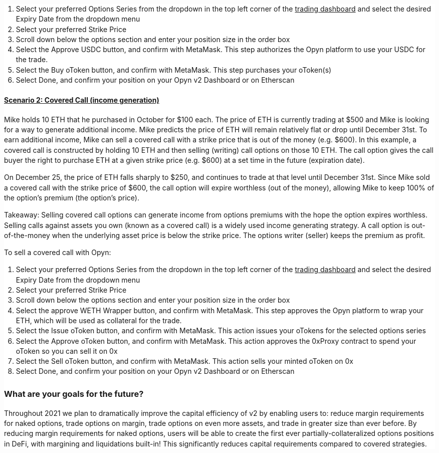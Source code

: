 1. Select your preferred Options Series from the dropdown in the top left corner of the [trading dashboard](https://opyn.co/#/dashboard) and select the desired Expiry Date from the dropdown menu
2. Select your preferred Strike Price
3. Scroll down below the options section and enter your position size in the order box
4. Select the Approve USDC button, and confirm with MetaMask. This step authorizes the Opyn platform to use your USDC for the trade.
5. Select the Buy oToken button, and confirm with MetaMask. This step purchases your oToken(s)
6. Select Done, and confirm your position on your Opyn v2 Dashboard or on Etherscan

#### <span style="text-decoration:underline;">Scenario 2: Covered Call (income generation)</span>

Mike holds 10 ETH that he purchased in October for $100 each. The price of ETH is currently trading at $500 and Mike is looking for a way to generate additional income. Mike predicts the price of ETH will remain relatively flat or drop until December 31st. To earn additional income, Mike can sell a covered call with a strike price that is out of the money (e.g. $600). In this example, a covered call is constructed by holding 10 ETH and then selling (writing) call options on those 10 ETH. The call option gives the call buyer the right to purchase ETH at a given strike price (e.g. $600) at a set time in the future (expiration date).

On December 25, the price of ETH falls sharply to $250, and continues to trade at that level until December 31st. Since Mike sold a covered call with the strike price of $600, the call option will expire worthless (out of the money), allowing Mike to keep 100% of the option’s premium (the option’s price).

Takeaway: Selling covered call options can generate income from options premiums with the hope the option expires worthless. Selling calls against assets you own (known as a covered call) is a widely used income generating strategy. A call option is out-of-the-money when the underlying asset price is below the strike price. The options writer (seller) keeps the premium as profit.

To sell a covered call with Opyn:

1. Select your preferred Options Series from the dropdown in the top left corner of the [trading dashboard](https://opyn.co/#/dashboard) and select the desired Expiry Date from the dropdown menu
2. Select your preferred Strike Price
3. Scroll down below the options section and enter your position size in the order box
4. Select the approve WETH Wrapper button, and confirm with MetaMask. This step approves the Opyn platform to wrap your ETH, which will be used as collateral for the trade.
5. Select the Issue oToken button, and confirm with MetaMask. This action issues your oTokens for the selected options series
6. Select the Approve oToken button, and confirm with MetaMask. This action approves the 0xProxy contract to spend your oToken so you can sell it on 0x
7. Select the Sell oToken button, and confirm with MetaMask. This action sells your minted oToken on 0x
8. Select Done, and confirm your position on your Opyn v2 Dashboard or on Etherscan


### What are your goals for the future?

Throughout 2021 we plan to dramatically improve the capital efficiency of v2 by enabling users to: reduce margin requirements for naked options, trade options on margin, trade options on even more assets, and trade in greater size than ever before. By reducing margin requirements for naked options, users will be able to create the first ever partially-collateralized options positions in DeFi, with margining and liquidations built-in! This significantly reduces capital requirements compared to covered strategies.
